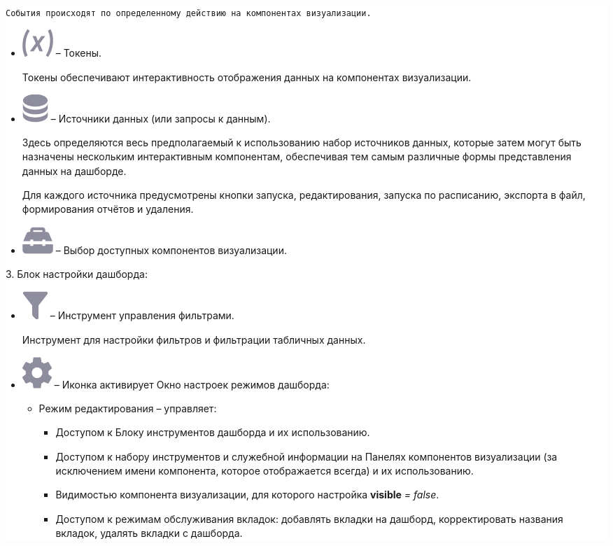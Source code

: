    События происходят по определенному действию на компонентах визуализации.

-   ![](media/200b18d019b0a7fc3f413a7f32dce1f1.png) – Токены.

    Токены обеспечивают интерактивность отображения данных на компонентах
    визуализации.

-   **![](media/64720ed352634aa63a8d420338abaa76.png)** – Источники данных (или
    запросы к данным).

    Здесь определяются весь предполагаемый к использованию набор источников
    данных, которые затем могут быть назначены нескольким интерактивным
    компонентам, обеспечивая тем самым различные формы представления данных на
    дашборде.

    Для каждого источника предусмотрены кнопки запуска, редактирования, запуска
    по расписанию, экспорта в файл, формирования отчётов и удаления.

-   **![](media/0f521ae177a26c61b9f0f1b1e50d8f18.png)** – Выбор доступных
    компонентов визуализации.

3\. Блок настройки дашборда:

-   ![](media/e433afb5fd7aa83239e9feb6a6e8abfa.png) – Инструмент управления
    фильтрами.

    Инструмент для настройки фильтров и фильтрации табличных данных.

-   ![](media/26493c1339412c3afd87cdb15636b52b.png) – Иконка активирует Окно
    настроек режимов дашборда:

    -   Режим редактирования – управляет:

        -   Доступом к Блоку инструментов дашборда и их использованию.

        -   Доступом к набору инструментов и служебной информации на Панелях
            компонентов визуализации (за исключением имени компонента, которое
            отображается всегда) и их использованию.

        -   Видимостью компонента визуализации, для которого настройка
            **visible** *= false*.

        -   Доступом к режимам обслуживания вкладок: добавлять вкладки на
            дашборд, корректировать названия вкладок, удалять вкладки с
            дашборда.
